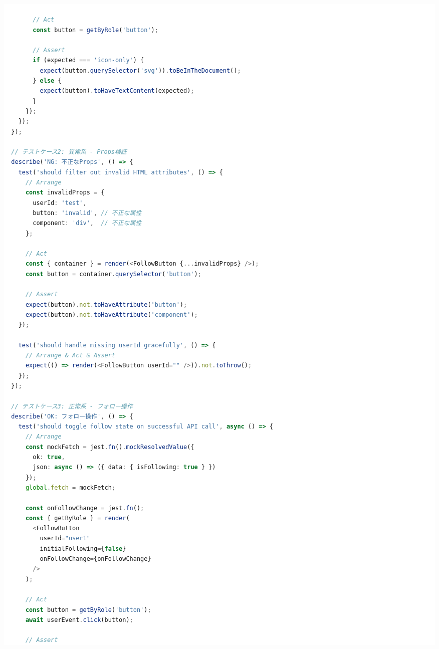 ```typescript
        
        // Act
        const button = getByRole('button');
        
        // Assert
        if (expected === 'icon-only') {
          expect(button.querySelector('svg')).toBeInTheDocument();
        } else {
          expect(button).toHaveTextContent(expected);
        }
      });
    });
  });
  
  // テストケース2: 異常系 - Props検証
  describe('NG: 不正なProps', () => {
    test('should filter out invalid HTML attributes', () => {
      // Arrange
      const invalidProps = {
        userId: 'test',
        button: 'invalid', // 不正な属性
        component: 'div',  // 不正な属性
      };
      
      // Act
      const { container } = render(<FollowButton {...invalidProps} />);
      const button = container.querySelector('button');
      
      // Assert
      expect(button).not.toHaveAttribute('button');
      expect(button).not.toHaveAttribute('component');
    });
    
    test('should handle missing userId gracefully', () => {
      // Arrange & Act & Assert
      expect(() => render(<FollowButton userId="" />)).not.toThrow();
    });
  });
  
  // テストケース3: 正常系 - フォロー操作
  describe('OK: フォロー操作', () => {
    test('should toggle follow state on successful API call', async () => {
      // Arrange
      const mockFetch = jest.fn().mockResolvedValue({
        ok: true,
        json: async () => ({ data: { isFollowing: true } })
      });
      global.fetch = mockFetch;
      
      const onFollowChange = jest.fn();
      const { getByRole } = render(
        <FollowButton 
          userId="user1"
          initialFollowing={false}
          onFollowChange={onFollowChange}
        />
      );
      
      // Act
      const button = getByRole('button');
      await userEvent.click(button);
      
      // Assert
```